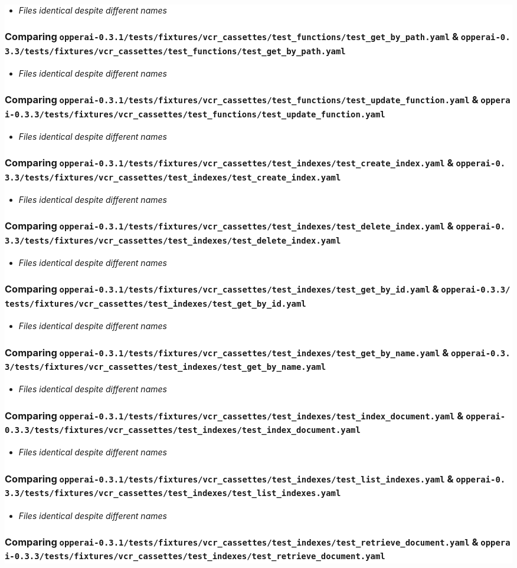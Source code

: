  * *Files identical despite different names*

### Comparing `opperai-0.3.1/tests/fixtures/vcr_cassettes/test_functions/test_get_by_path.yaml` & `opperai-0.3.3/tests/fixtures/vcr_cassettes/test_functions/test_get_by_path.yaml`

 * *Files identical despite different names*

### Comparing `opperai-0.3.1/tests/fixtures/vcr_cassettes/test_functions/test_update_function.yaml` & `opperai-0.3.3/tests/fixtures/vcr_cassettes/test_functions/test_update_function.yaml`

 * *Files identical despite different names*

### Comparing `opperai-0.3.1/tests/fixtures/vcr_cassettes/test_indexes/test_create_index.yaml` & `opperai-0.3.3/tests/fixtures/vcr_cassettes/test_indexes/test_create_index.yaml`

 * *Files identical despite different names*

### Comparing `opperai-0.3.1/tests/fixtures/vcr_cassettes/test_indexes/test_delete_index.yaml` & `opperai-0.3.3/tests/fixtures/vcr_cassettes/test_indexes/test_delete_index.yaml`

 * *Files identical despite different names*

### Comparing `opperai-0.3.1/tests/fixtures/vcr_cassettes/test_indexes/test_get_by_id.yaml` & `opperai-0.3.3/tests/fixtures/vcr_cassettes/test_indexes/test_get_by_id.yaml`

 * *Files identical despite different names*

### Comparing `opperai-0.3.1/tests/fixtures/vcr_cassettes/test_indexes/test_get_by_name.yaml` & `opperai-0.3.3/tests/fixtures/vcr_cassettes/test_indexes/test_get_by_name.yaml`

 * *Files identical despite different names*

### Comparing `opperai-0.3.1/tests/fixtures/vcr_cassettes/test_indexes/test_index_document.yaml` & `opperai-0.3.3/tests/fixtures/vcr_cassettes/test_indexes/test_index_document.yaml`

 * *Files identical despite different names*

### Comparing `opperai-0.3.1/tests/fixtures/vcr_cassettes/test_indexes/test_list_indexes.yaml` & `opperai-0.3.3/tests/fixtures/vcr_cassettes/test_indexes/test_list_indexes.yaml`

 * *Files identical despite different names*

### Comparing `opperai-0.3.1/tests/fixtures/vcr_cassettes/test_indexes/test_retrieve_document.yaml` & `opperai-0.3.3/tests/fixtures/vcr_cassettes/test_indexes/test_retrieve_document.yaml`
